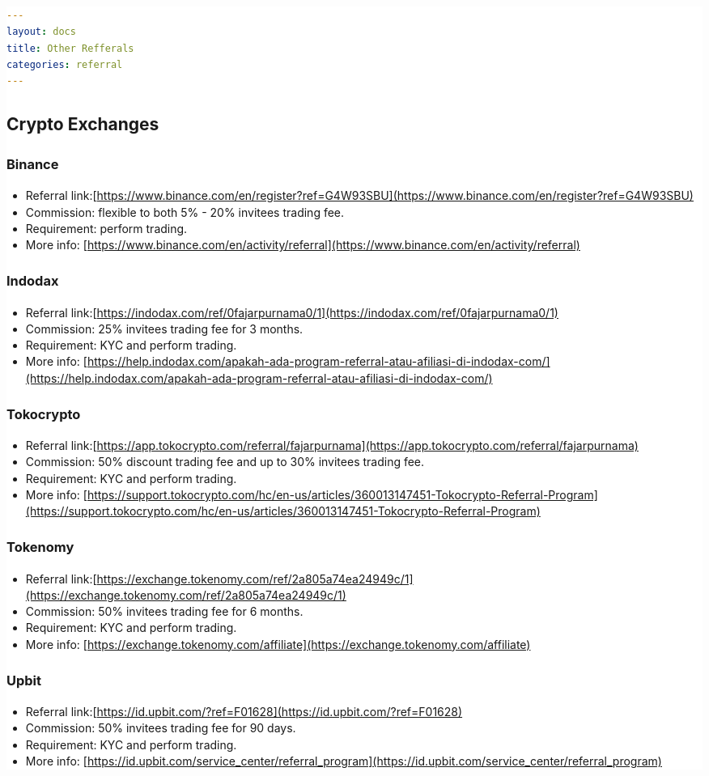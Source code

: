 ```yaml
---
layout: docs
title: Other Refferals
categories: referral
---
```


## Crypto Exchanges

### Binance

*   Referral link:[https://www.binance.com/en/register?ref=G4W93SBU](https://www.binance.com/en/register?ref=G4W93SBU)
*   Commission: flexible to both 5% - 20% invitees trading fee.
*   Requirement: perform trading.
*   More info: [https://www.binance.com/en/activity/referral](https://www.binance.com/en/activity/referral)

### Indodax

*   Referral link:[https://indodax.com/ref/0fajarpurnama0/1](https://indodax.com/ref/0fajarpurnama0/1)
*   Commission: 25% invitees trading fee for 3 months.
*   Requirement: KYC and perform trading.
*   More info: [https://help.indodax.com/apakah-ada-program-referral-atau-afiliasi-di-indodax-com/](https://help.indodax.com/apakah-ada-program-referral-atau-afiliasi-di-indodax-com/)

### Tokocrypto

*   Referral link:[https://app.tokocrypto.com/referral/fajarpurnama](https://app.tokocrypto.com/referral/fajarpurnama)
*   Commission: 50% discount trading fee and up to 30% invitees trading fee.
*   Requirement: KYC and perform trading.
*   More info: [https://support.tokocrypto.com/hc/en-us/articles/360013147451-Tokocrypto-Referral-Program](https://support.tokocrypto.com/hc/en-us/articles/360013147451-Tokocrypto-Referral-Program)

### Tokenomy

*   Referral link:[https://exchange.tokenomy.com/ref/2a805a74ea24949c/1](https://exchange.tokenomy.com/ref/2a805a74ea24949c/1)
*   Commission: 50% invitees trading fee for 6 months.
*   Requirement: KYC and perform trading.
*   More info: [https://exchange.tokenomy.com/affiliate](https://exchange.tokenomy.com/affiliate)

### Upbit

*   Referral link:[https://id.upbit.com/?ref=F01628](https://id.upbit.com/?ref=F01628)
*   Commission: 50% invitees trading fee for 90 days.
*   Requirement: KYC and perform trading.
*   More info: [https://id.upbit.com/service_center/referral_program](https://id.upbit.com/service_center/referral_program)
